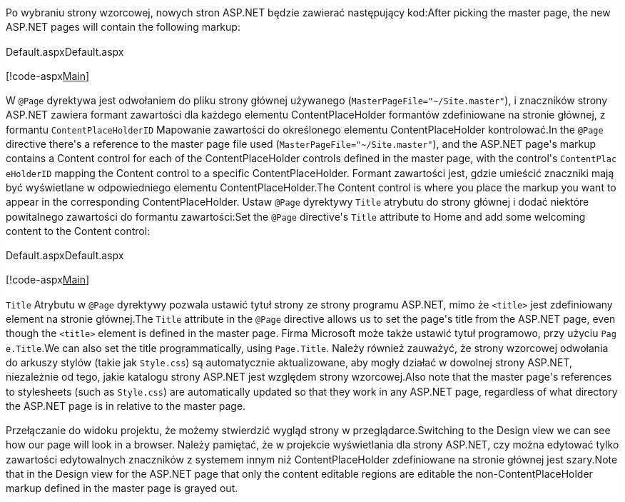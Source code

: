 
<span data-ttu-id="5c11c-157">Po wybraniu strony wzorcowej, nowych stron ASP.NET będzie zawierać następujący kod:</span><span class="sxs-lookup"><span data-stu-id="5c11c-157">After picking the master page, the new ASP.NET pages will contain the following markup:</span></span>

<span data-ttu-id="5c11c-158">Default.aspx</span><span class="sxs-lookup"><span data-stu-id="5c11c-158">Default.aspx</span></span>


[!code-aspx[Main](master-pages-and-site-navigation-cs/samples/sample2.aspx)]

<span data-ttu-id="5c11c-159">W `@Page` dyrektywa jest odwołaniem do pliku strony głównej używanego (`MasterPageFile="~/Site.master"`), i znaczników strony ASP.NET zawiera formant zawartości dla każdego elementu ContentPlaceHolder formantów zdefiniowane na stronie głównej, z formantu `ContentPlaceHolderID` Mapowanie zawartości do określonego elementu ContentPlaceHolder kontrolować.</span><span class="sxs-lookup"><span data-stu-id="5c11c-159">In the `@Page` directive there's a reference to the master page file used (`MasterPageFile="~/Site.master"`), and the ASP.NET page's markup contains a Content control for each of the ContentPlaceHolder controls defined in the master page, with the control's `ContentPlaceHolderID` mapping the Content control to a specific ContentPlaceHolder.</span></span> <span data-ttu-id="5c11c-160">Formant zawartości jest, gdzie umieścić znaczniki mają być wyświetlane w odpowiedniego elementu ContentPlaceHolder.</span><span class="sxs-lookup"><span data-stu-id="5c11c-160">The Content control is where you place the markup you want to appear in the corresponding ContentPlaceHolder.</span></span> <span data-ttu-id="5c11c-161">Ustaw `@Page` dyrektywy `Title` atrybutu do strony głównej i dodać niektóre powitalnego zawartości do formantu zawartości:</span><span class="sxs-lookup"><span data-stu-id="5c11c-161">Set the `@Page` directive's `Title` attribute to Home and add some welcoming content to the Content control:</span></span>

<span data-ttu-id="5c11c-162">Default.aspx</span><span class="sxs-lookup"><span data-stu-id="5c11c-162">Default.aspx</span></span>


[!code-aspx[Main](master-pages-and-site-navigation-cs/samples/sample3.aspx)]

<span data-ttu-id="5c11c-163">`Title` Atrybutu w `@Page` dyrektywy pozwala ustawić tytuł strony ze strony programu ASP.NET, mimo że `<title>` jest zdefiniowany element na stronie głównej.</span><span class="sxs-lookup"><span data-stu-id="5c11c-163">The `Title` attribute in the `@Page` directive allows us to set the page's title from the ASP.NET page, even though the `<title>` element is defined in the master page.</span></span> <span data-ttu-id="5c11c-164">Firma Microsoft może także ustawić tytuł programowo, przy użyciu `Page.Title`.</span><span class="sxs-lookup"><span data-stu-id="5c11c-164">We can also set the title programmatically, using `Page.Title`.</span></span> <span data-ttu-id="5c11c-165">Należy również zauważyć, że strony wzorcowej odwołania do arkuszy stylów (takie jak `Style.css`) są automatycznie aktualizowane, aby mogły działać w dowolnej strony ASP.NET, niezależnie od tego, jakie katalogu strony ASP.NET jest względem strony wzorcowej.</span><span class="sxs-lookup"><span data-stu-id="5c11c-165">Also note that the master page's references to stylesheets (such as `Style.css`) are automatically updated so that they work in any ASP.NET page, regardless of what directory the ASP.NET page is in relative to the master page.</span></span>

<span data-ttu-id="5c11c-166">Przełączanie do widoku projektu, że możemy stwierdzić wygląd strony w przeglądarce.</span><span class="sxs-lookup"><span data-stu-id="5c11c-166">Switching to the Design view we can see how our page will look in a browser.</span></span> <span data-ttu-id="5c11c-167">Należy pamiętać, że w projekcie wyświetlania dla strony ASP.NET, czy można edytować tylko zawartości edytowalnych znaczników z systemem innym niż ContentPlaceHolder zdefiniowane na stronie głównej jest szary.</span><span class="sxs-lookup"><span data-stu-id="5c11c-167">Note that in the Design view for the ASP.NET page that only the content editable regions are editable the non-ContentPlaceHolder markup defined in the master page is grayed out.</span></span>
